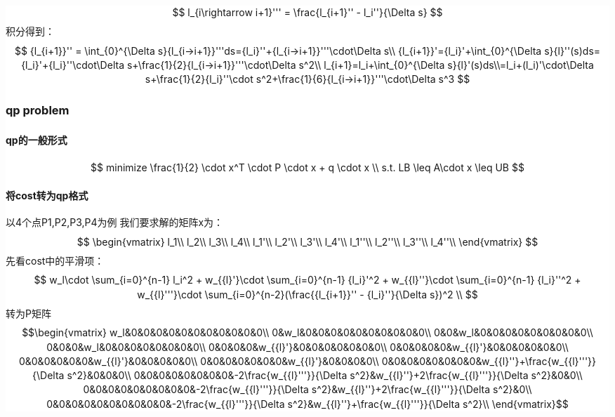 $$
l_{i\rightarrow i+1}''' = \frac{l_{i+1}'' - l_i''}{\Delta s}
$$
积分得到：
$$
{l_{i+1}}'' = \int_{0}^{\Delta s}{l_{i->i+1}}'''ds={l_i}''+{l_{i->i+1}}'''\cdot\Delta s\\
{l_{i+1}}'={l_i}'+\int_{0}^{\Delta s}{l}''(s)ds={l_i}'+{l_i}''\cdot\Delta s+\frac{1}{2}{l_{i->i+1}}'''\cdot\Delta s^2\\
l_{i+1}=l_i+\int_{0}^{\Delta s}{l}'(s)ds\\=l_i+(l_i)'\cdot\Delta s+\frac{1}{2}{l_i}''\cdot s^2+\frac{1}{6}{l_{i->i+1}}'''\cdot\Delta s^3
$$


### qp problem 
#### qp的一般形式
$$
minimize \frac{1}{2} \cdot x^T \cdot P \cdot x + q \cdot x \\
s.t. LB \leq A\cdot x \leq UB
$$
#### 将cost转为qp格式
以4个点P1,P2,P3,P4为例
我们要求解的矩阵x为：
$$
\begin{vmatrix}
l_1\\
l_2\\
l_3\\
l_4\\
l_1'\\
l_2'\\
l_3'\\
l_4'\\
l_1''\\
l_2''\\
l_3''\\
l_4''\\
\end{vmatrix}
$$
先看cost中的平滑项：
$$
w_l\cdot \sum_{i=0}^{n-1} l_i^2 + w_{{l}'}\cdot \sum_{i=0}^{n-1} {l_i}'^2 + w_{{l}''}\cdot \sum_{i=0}^{n-1} {l_i}''^2 + w_{{l}'''}\cdot \sum_{i=0}^{n-2}(\frac{{l_{i+1}}'' - {l_i}''}{\Delta s})^2 \\
$$
转为P矩阵
$$\begin{vmatrix}
w_l&0&0&0&0&0&0&0&0&0&0&0\\
0&w_l&0&0&0&0&0&0&0&0&0&0\\
0&0&w_l&0&0&0&0&0&0&0&0&0\\
0&0&0&w_l&0&0&0&0&0&0&0&0\\
0&0&0&0&w_{{l}'}&0&0&0&0&0&0&0\\
0&0&0&0&0&w_{{l}'}&0&0&0&0&0&0\\
0&0&0&0&0&0&w_{{l}'}&0&0&0&0&0\\
0&0&0&0&0&0&0&w_{{l}'}&0&0&0&0\\
0&0&0&0&0&0&0&0&w_{{l}''}+\frac{w_{{l}'''}}{\Delta s^2}&0&0&0\\
0&0&0&0&0&0&0&0&-2\frac{w_{{l}'''}}{\Delta s^2}&w_{{l}''}+2\frac{w_{{l}'''}}{\Delta s^2}&0&0\\
0&0&0&0&0&0&0&0&0&-2\frac{w_{{l}'''}}{\Delta s^2}&w_{{l}''}+2\frac{w_{{l}'''}}{\Delta s^2}&0\\
0&0&0&0&0&0&0&0&0&0&-2\frac{w_{{l}'''}}{\Delta s^2}&w_{{l}''}+\frac{w_{{l}'''}}{\Delta s^2}\\
\end{vmatrix}$$
